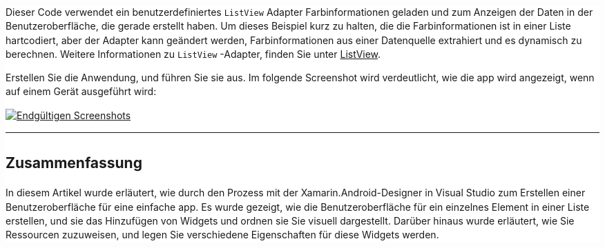 Dieser Code verwendet ein benutzerdefiniertes `ListView` Adapter Farbinformationen geladen und zum Anzeigen der Daten in der Benutzeroberfläche, die gerade erstellt haben. Um dieses Beispiel kurz zu halten, die die Farbinformationen ist in einer Liste hartcodiert, aber der Adapter kann geändert werden, Farbinformationen aus einer Datenquelle extrahiert und es dynamisch zu berechnen. Weitere Informationen zu `ListView` -Adapter, finden Sie unter [ListView](~/android/user-interface/layouts/list-view/index.md).

Erstellen Sie die Anwendung, und führen Sie sie aus. Im folgende Screenshot wird verdeutlicht, wie die app wird angezeigt, wenn auf einem Gerät ausgeführt wird:

[![Endgültigen Screenshots](designer-walkthrough-images/xs/26-final-screenshot-sml.png)](designer-walkthrough-images/xs/26-final-screenshot.png#lightbox)

-----


## <a name="summary"></a>Zusammenfassung

In diesem Artikel wurde erläutert, wie durch den Prozess mit der Xamarin.Android-Designer in Visual Studio zum Erstellen einer Benutzeroberfläche für eine einfache app.
Es wurde gezeigt, wie die Benutzeroberfläche für ein einzelnes Element in einer Liste erstellen, und sie das Hinzufügen von Widgets und ordnen sie Sie visuell dargestellt.
Darüber hinaus wurde erläutert, wie Sie Ressourcen zuzuweisen, und legen Sie verschiedene Eigenschaften für diese Widgets werden.
